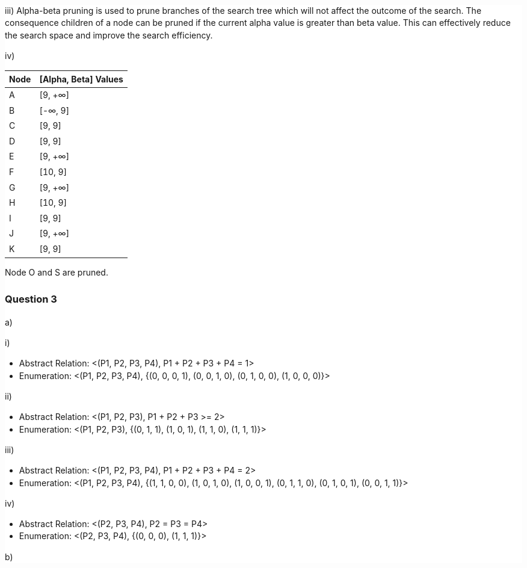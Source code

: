 iii) Alpha-beta pruning is used to prune branches of the search tree which will not affect the outcome of the search. The consequence children of a node can be pruned if the current alpha value is greater than beta value. This can effectively reduce the search space and improve the search efficiency.

iv)

| Node | [Alpha, Beta] Values |
| ---- | -------------------- |
| A    | [9, +∞]              |
| B    | [-∞, 9]              |
| C    | [9, 9]               |
| D    | [9, 9]               |
| E    | [9, +∞]              |
| F    | [10, 9]              |
| G    | [9, +∞]              |
| H    | [10, 9]              |
| I    | [9, 9]               |
| J    | [9, +∞]              |
| K    | [9, 9]               |

Node O and S are pruned.

### Question 3

a)

i)

- Abstract Relation: <(P1, P2, P3, P4), P1 + P2 + P3 + P4 = 1>
- Enumeration: <(P1, P2, P3, P4), {(0, 0, 0, 1), (0, 0, 1, 0), (0, 1, 0, 0), (1, 0, 0, 0)}>

ii)

- Abstract Relation: <(P1, P2, P3), P1 + P2 + P3 >= 2>
- Enumeration: <(P1, P2, P3), {(0, 1, 1), (1, 0, 1), (1, 1, 0), (1, 1, 1)}>

iii)

- Abstract Relation: <(P1, P2, P3, P4), P1 + P2 + P3 + P4 = 2>
- Enumeration: <(P1, P2, P3, P4), {(1, 1, 0, 0), (1, 0, 1, 0), (1, 0, 0, 1), (0, 1, 1, 0), (0, 1, 0, 1), (0, 0, 1, 1)}>

iv)

- Abstract Relation: <(P2, P3, P4), P2 = P3 = P4>
- Enumeration: <(P2, P3, P4), {(0, 0, 0), (1, 1, 1)}>

b)
